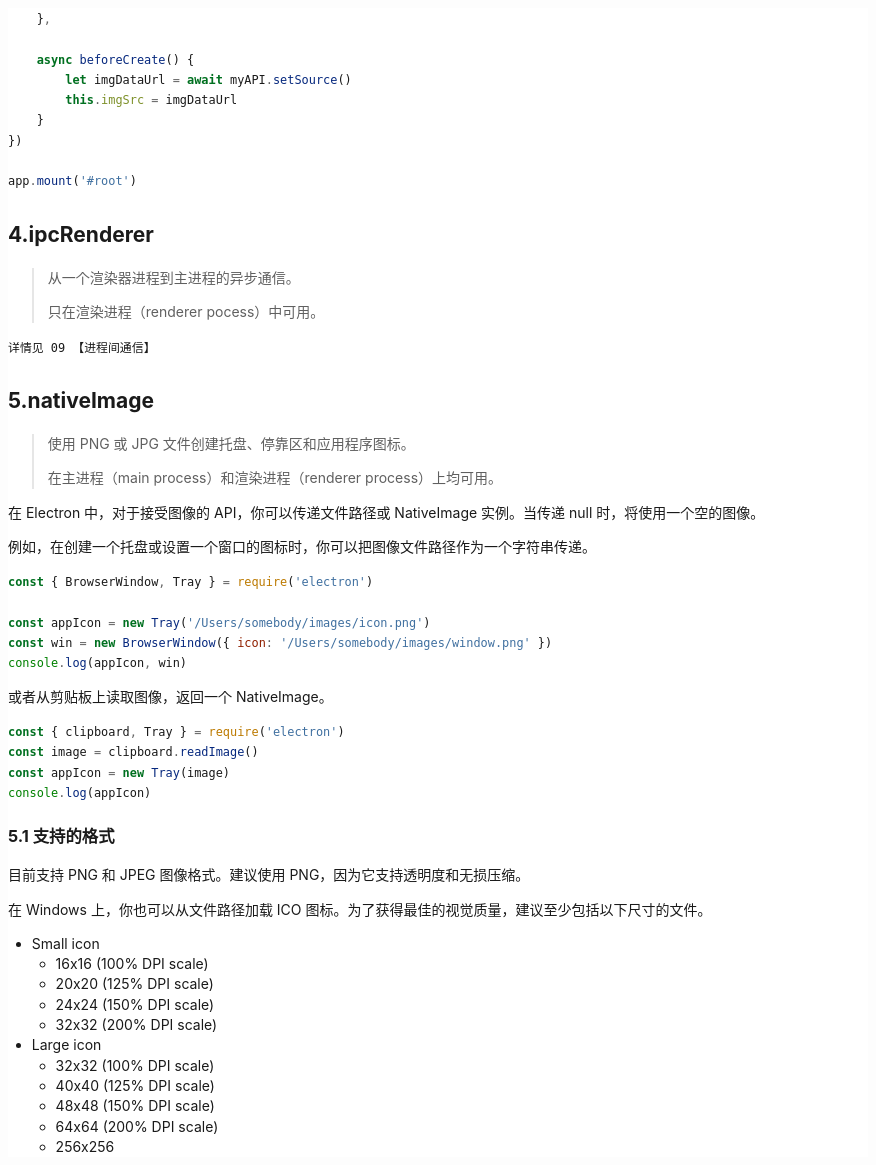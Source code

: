 ```js
	},

	async beforeCreate() {
		let imgDataUrl = await myAPI.setSource()
		this.imgSrc = imgDataUrl
	}
})

app.mount('#root')
```

## 4.ipcRenderer

> 从一个渲染器进程到主进程的异步通信。
>
> 只在渲染进程（renderer pocess）中可用。

`详情见 09 【进程间通信】`

## 5.nativeImage

> 使用 PNG 或 JPG 文件创建托盘、停靠区和应用程序图标。
>
> 在主进程（main process）和渲染进程（renderer process）上均可用。

在 Electron 中，对于接受图像的 API，你可以传递文件路径或 NativeImage 实例。当传递 null 时，将使用一个空的图像。

例如，在创建一个托盘或设置一个窗口的图标时，你可以把图像文件路径作为一个字符串传递。

```js
const { BrowserWindow, Tray } = require('electron')

const appIcon = new Tray('/Users/somebody/images/icon.png')
const win = new BrowserWindow({ icon: '/Users/somebody/images/window.png' })
console.log(appIcon, win)
```

或者从剪贴板上读取图像，返回一个 NativeImage。

```js
const { clipboard, Tray } = require('electron')
const image = clipboard.readImage()
const appIcon = new Tray(image)
console.log(appIcon)
```

### 5.1 支持的格式

目前支持 PNG 和 JPEG 图像格式。建议使用 PNG，因为它支持透明度和无损压缩。

在 Windows 上，你也可以从文件路径加载 ICO 图标。为了获得最佳的视觉质量，建议至少包括以下尺寸的文件。

- Small icon
  - 16x16 (100% DPI scale)
  - 20x20 (125% DPI scale)
  - 24x24 (150% DPI scale)
  - 32x32 (200% DPI scale)
- Large icon
  - 32x32 (100% DPI scale)
  - 40x40 (125% DPI scale)
  - 48x48 (150% DPI scale)
  - 64x64 (200% DPI scale)
  - 256x256
